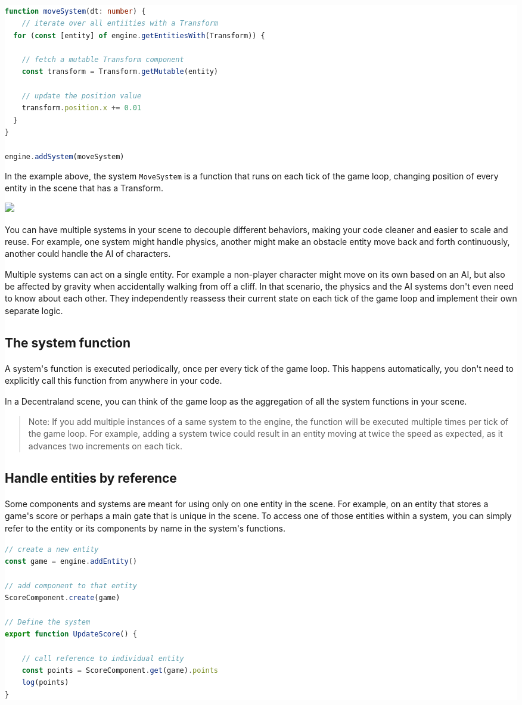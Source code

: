 ```ts
function moveSystem(dt: number) {
	// iterate over all entiities with a Transform
  for (const [entity] of engine.getEntitiesWith(Transform)) {

	// fetch a mutable Transform component 
	const transform = Transform.getMutable(entity)

	// update the position value
  	transform.position.x += 0.01
  }
}

engine.addSystem(moveSystem)
```

In the example above, the system `MoveSystem` is a function that runs on each tick of the game loop, changing position of every entity in the scene that has a Transform.



![](/images/media/ecs-system.png)



You can have multiple systems in your scene to decouple different behaviors, making your code cleaner and easier to scale and reuse. For example, one system might handle physics, another might make an obstacle entity move back and forth continuously, another could handle the AI of characters.

Multiple systems can act on a single entity. For example a non-player character might move on its own based on an AI, but also be affected by gravity when accidentally walking from off a cliff. In that scenario, the physics and the AI systems don't even need to know about each other. They independently reassess their current state on each tick of the game loop and implement their own separate logic.

## The system function

A system's function is executed periodically, once per every tick of the game loop. This happens automatically, you don't need to explicitly call this function from anywhere in your code.

In a Decentraland scene, you can think of the game loop as the aggregation of all the system functions in your scene.

> Note: If you add multiple instances of a same system to the engine, the function will be executed multiple times per tick of the game loop. For example, adding a system twice could result in an entity moving at twice the speed as expected, as it advances two increments on each tick.


## Handle entities by reference

Some components and systems are meant for using only on one entity in the scene. For example, on an entity that stores a game's score or perhaps a main gate that is unique in the scene. To access one of those entities within a system, you can simply refer to the entity or its components by name in the system's functions.

```ts
// create a new entity
const game = engine.addEntity()

// add component to that entity
ScoreComponent.create(game)

// Define the system
export function UpdateScore() {

	// call reference to individual entity
	const points = ScoreComponent.get(game).points
	log(points)
}
```